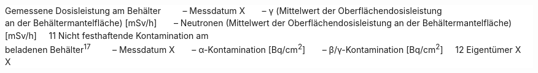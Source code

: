 <td style="text-align: left;">Gemessene Dosisleistung am Behälter</td>
<td style="text-align: center;"> </td>
<td style="text-align: center;"> </td>
<td style="text-align: center;"> </td>
</tr>
<tr class="even">
<td style="text-align: left;"> </td>
<td style="text-align: left;">– Messdatum</td>
<td style="text-align: center;">X</td>
<td style="text-align: center;"> </td>
<td style="text-align: center;"> </td>
</tr>
<tr class="odd">
<td style="text-align: left;"> </td>
<td style="text-align: left;">– <span class="Formel">γ</span> (Mittelwert der Oberflächendosisleistung<br />
an der Behältermantelfläche)</td>
<td style="text-align: center;">[mSv/h]</td>
<td style="text-align: center;"> </td>
<td style="text-align: center;"> </td>
</tr>
<tr class="even">
<td style="text-align: left;"> </td>
<td style="text-align: left;">– Neutronen (Mittelwert der Oberflächendosisleistung an der Behältermantelfläche)</td>
<td style="text-align: center;">[mSv/h]</td>
<td style="text-align: center;"> </td>
<td style="text-align: center;"> </td>
</tr>
<tr class="odd">
<td style="text-align: left;">11</td>
<td style="text-align: left;">Nicht festhaftende Kontamination am<br />
beladenen Behälter<sup>17</sup></td>
<td style="text-align: center;"> </td>
<td style="text-align: center;"> </td>
<td style="text-align: center;"> </td>
</tr>
<tr class="even">
<td style="text-align: left;"> </td>
<td style="text-align: left;">– Messdatum</td>
<td style="text-align: center;">X</td>
<td style="text-align: center;"> </td>
<td style="text-align: center;"> </td>
</tr>
<tr class="odd">
<td style="text-align: left;"> </td>
<td style="text-align: left;">– <span class="Formel">α</span>-Kontamination</td>
<td style="text-align: center;">[Bq/cm<sup>2</sup>]</td>
<td style="text-align: center;"> </td>
<td style="text-align: center;"> </td>
</tr>
<tr class="even">
<td style="text-align: left;"> </td>
<td style="text-align: left;">– <span class="Formel">β/γ</span>-Kontamination</td>
<td style="text-align: center;">[Bq/cm<sup>2</sup>]</td>
<td style="text-align: center;"> </td>
<td style="text-align: center;"> </td>
</tr>
<tr class="odd">
<td style="text-align: left;">12</td>
<td style="text-align: left;">Eigentümer</td>
<td style="text-align: center;">X</td>
<td style="text-align: center;"> </td>
<td style="text-align: center;">X</td>